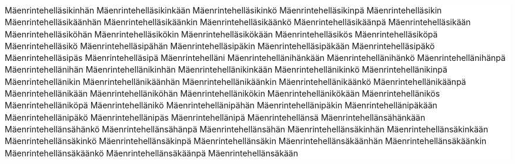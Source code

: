 Mäenrintehelläsikinhän
Mäenrintehelläsikinkään
Mäenrintehelläsikinkö
Mäenrintehelläsikinpä
Mäenrintehelläsikin
Mäenrintehelläsikäänhän
Mäenrintehelläsikäänkin
Mäenrintehelläsikäänkö
Mäenrintehelläsikäänpä
Mäenrintehelläsikään
Mäenrintehelläsiköhän
Mäenrintehelläsikökin
Mäenrintehelläsikökään
Mäenrintehelläsikös
Mäenrintehelläsiköpä
Mäenrintehelläsikö
Mäenrintehelläsipähän
Mäenrintehelläsipäkin
Mäenrintehelläsipäkään
Mäenrintehelläsipäkö
Mäenrintehelläsipäs
Mäenrintehelläsipä
Mäenrintehelläni
Mäenrintehellänihänkään
Mäenrintehellänihänkö
Mäenrintehellänihänpä
Mäenrintehellänihän
Mäenrintehellänikinhän
Mäenrintehellänikinkään
Mäenrintehellänikinkö
Mäenrintehellänikinpä
Mäenrintehellänikin
Mäenrintehellänikäänhän
Mäenrintehellänikäänkin
Mäenrintehellänikäänkö
Mäenrintehellänikäänpä
Mäenrintehellänikään
Mäenrintehelläniköhän
Mäenrintehellänikökin
Mäenrintehellänikökään
Mäenrintehellänikös
Mäenrintehelläniköpä
Mäenrintehellänikö
Mäenrintehellänipähän
Mäenrintehellänipäkin
Mäenrintehellänipäkään
Mäenrintehellänipäkö
Mäenrintehellänipäs
Mäenrintehellänipä
Mäenrintehellänsä
Mäenrintehellänsähänkään
Mäenrintehellänsähänkö
Mäenrintehellänsähänpä
Mäenrintehellänsähän
Mäenrintehellänsäkinhän
Mäenrintehellänsäkinkään
Mäenrintehellänsäkinkö
Mäenrintehellänsäkinpä
Mäenrintehellänsäkin
Mäenrintehellänsäkäänhän
Mäenrintehellänsäkäänkin
Mäenrintehellänsäkäänkö
Mäenrintehellänsäkäänpä
Mäenrintehellänsäkään